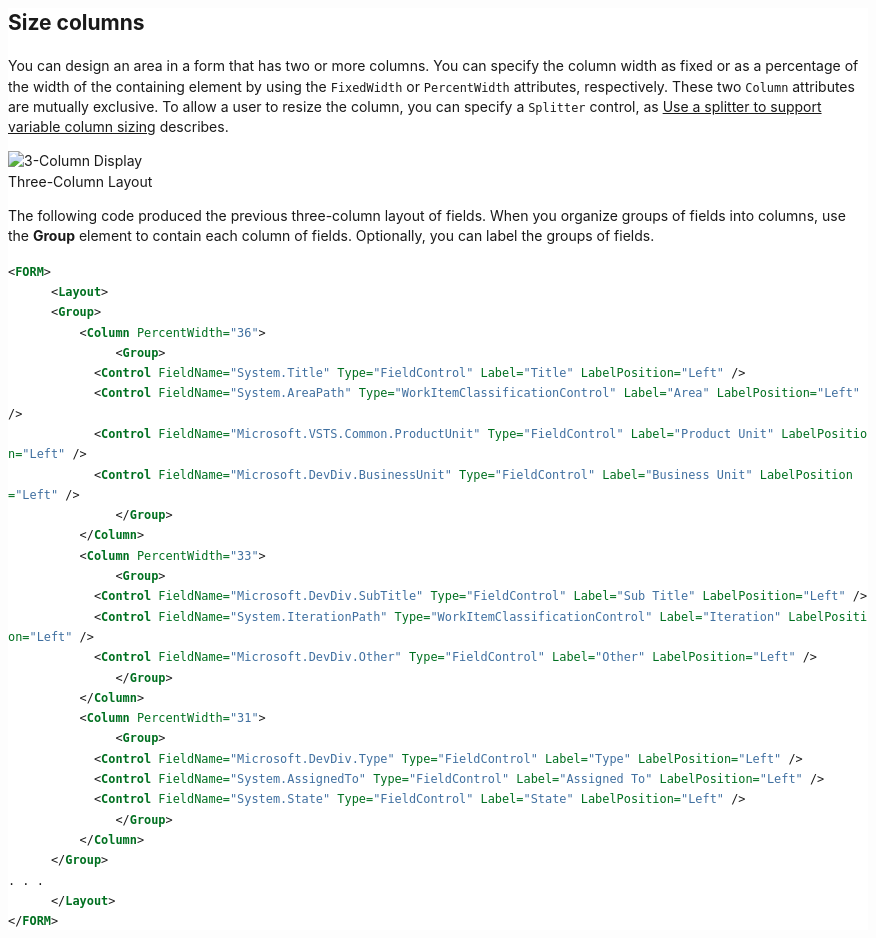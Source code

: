   
##  <a name="WorkingColumns"></a> Size columns  
 You can design an area in a form that has two or more columns. You can specify the column width as fixed or as a percentage of the width of the containing element by using the `FixedWidth` or `PercentWidth` attributes, respectively. These two `Column` attributes are mutually exclusive. To allow a user to resize the column, you can specify a `Splitter` control, as [Use a splitter to support variable column sizing](#UsingSplitter) describes.  
  
 ![3&#45;Column Display](_img/alm_wit_custom_3columns.png "ALM_WIT_Custom_3Columns")  
Three-Column Layout  
  
 The following code produced the previous three-column layout of fields. When you organize groups of fields into columns, use the **Group** element to contain each column of fields. Optionally, you can label the groups of fields.  
  
```xml
<FORM>  
      <Layout>  
      <Group>  
          <Column PercentWidth="36">  
               <Group>  
            <Control FieldName="System.Title" Type="FieldControl" Label="Title" LabelPosition="Left" />  
            <Control FieldName="System.AreaPath" Type="WorkItemClassificationControl" Label="Area" LabelPosition="Left" />  
            <Control FieldName="Microsoft.VSTS.Common.ProductUnit" Type="FieldControl" Label="Product Unit" LabelPosition="Left" />  
            <Control FieldName="Microsoft.DevDiv.BusinessUnit" Type="FieldControl" Label="Business Unit" LabelPosition="Left" />  
               </Group>  
          </Column>  
          <Column PercentWidth="33">  
               <Group>  
            <Control FieldName="Microsoft.DevDiv.SubTitle" Type="FieldControl" Label="Sub Title" LabelPosition="Left" />  
            <Control FieldName="System.IterationPath" Type="WorkItemClassificationControl" Label="Iteration" LabelPosition="Left" />  
            <Control FieldName="Microsoft.DevDiv.Other" Type="FieldControl" Label="Other" LabelPosition="Left" />  
               </Group>  
          </Column>  
          <Column PercentWidth="31">  
               <Group>  
            <Control FieldName="Microsoft.DevDiv.Type" Type="FieldControl" Label="Type" LabelPosition="Left" />  
            <Control FieldName="System.AssignedTo" Type="FieldControl" Label="Assigned To" LabelPosition="Left" />  
            <Control FieldName="System.State" Type="FieldControl" Label="State" LabelPosition="Left" />  
               </Group>  
          </Column>  
      </Group>  
. . .  
      </Layout>  
</FORM>  
```  
  